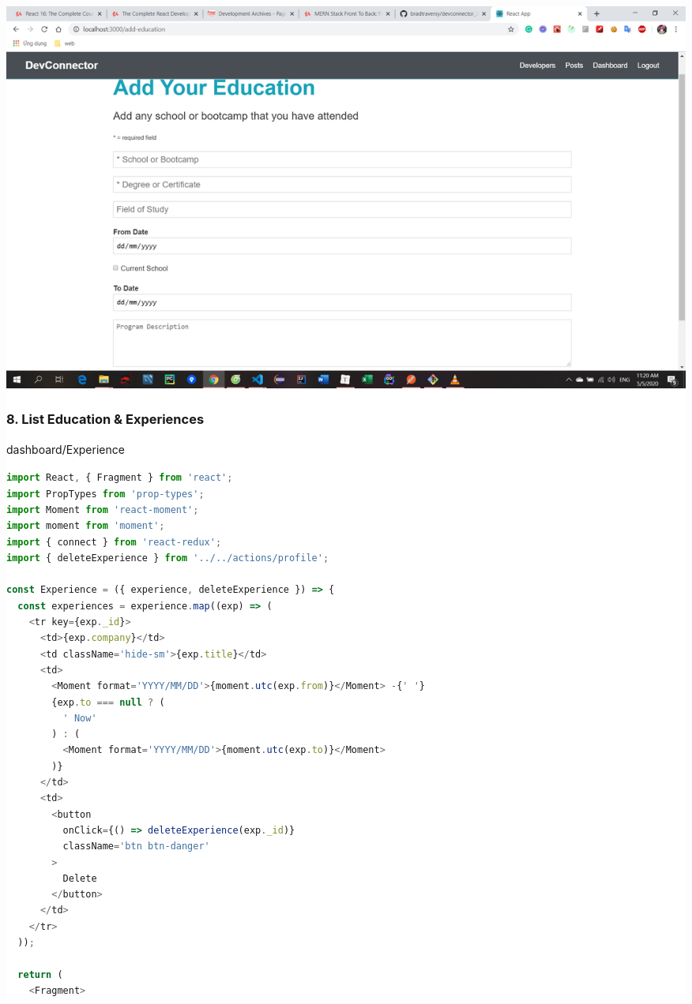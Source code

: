 ![image-20200505112043108](./react-mern.assets/image-20200505112043108.png)

### 8. List Education & Experiences

dashboard/Experience

```js
import React, { Fragment } from 'react';
import PropTypes from 'prop-types';
import Moment from 'react-moment';
import moment from 'moment';
import { connect } from 'react-redux';
import { deleteExperience } from '../../actions/profile';

const Experience = ({ experience, deleteExperience }) => {
  const experiences = experience.map((exp) => (
    <tr key={exp._id}>
      <td>{exp.company}</td>
      <td className='hide-sm'>{exp.title}</td>
      <td>
        <Moment format='YYYY/MM/DD'>{moment.utc(exp.from)}</Moment> -{' '}
        {exp.to === null ? (
          ' Now'
        ) : (
          <Moment format='YYYY/MM/DD'>{moment.utc(exp.to)}</Moment>
        )}
      </td>
      <td>
        <button
          onClick={() => deleteExperience(exp._id)}
          className='btn btn-danger'
        >
          Delete
        </button>
      </td>
    </tr>
  ));

  return (
    <Fragment>
```